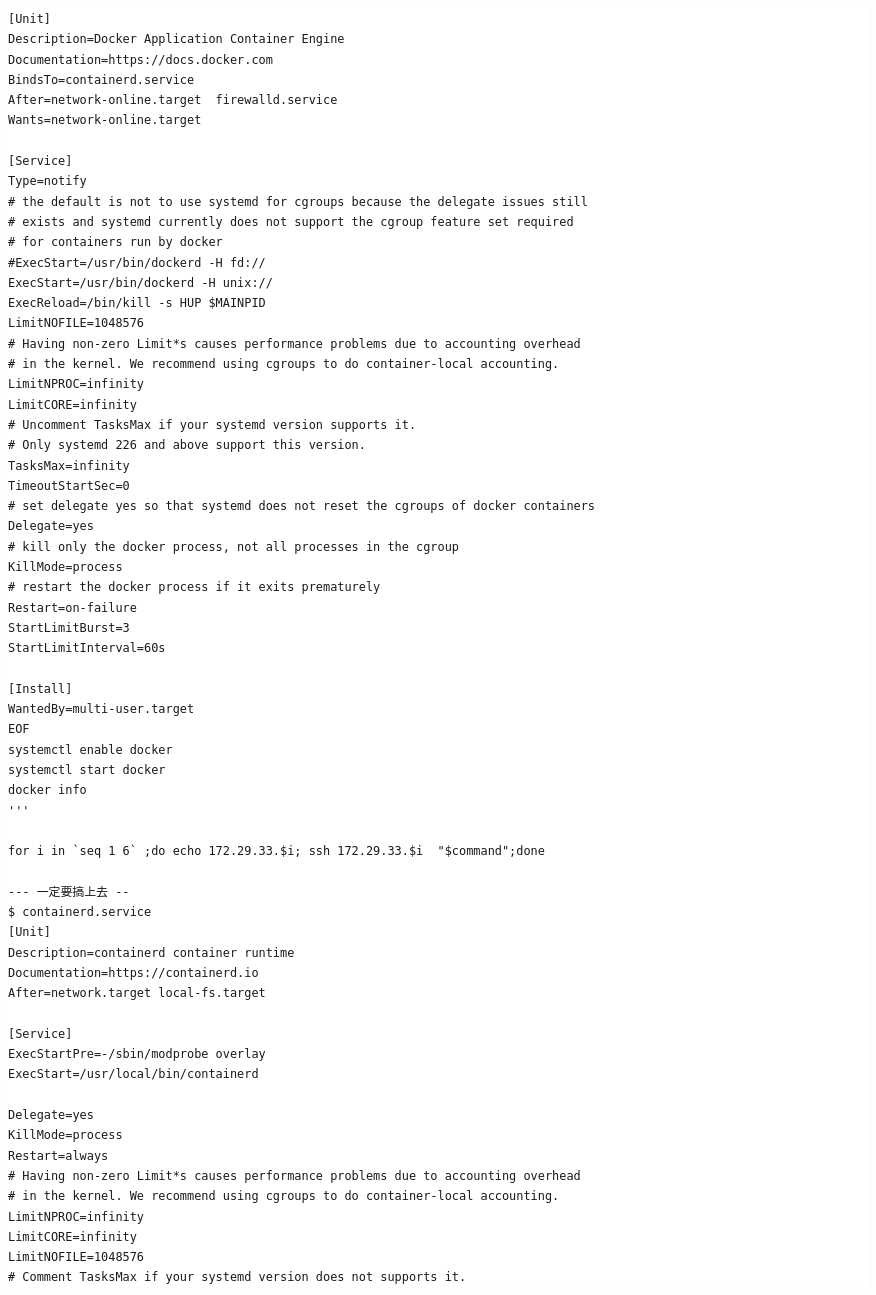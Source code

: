 ```text
[Unit]
Description=Docker Application Container Engine
Documentation=https://docs.docker.com
BindsTo=containerd.service
After=network-online.target  firewalld.service
Wants=network-online.target
​
[Service]
Type=notify
# the default is not to use systemd for cgroups because the delegate issues still
# exists and systemd currently does not support the cgroup feature set required
# for containers run by docker
#ExecStart=/usr/bin/dockerd -H fd://  
ExecStart=/usr/bin/dockerd -H unix://
ExecReload=/bin/kill -s HUP $MAINPID
LimitNOFILE=1048576
# Having non-zero Limit*s causes performance problems due to accounting overhead
# in the kernel. We recommend using cgroups to do container-local accounting.
LimitNPROC=infinity
LimitCORE=infinity
# Uncomment TasksMax if your systemd version supports it.
# Only systemd 226 and above support this version.
TasksMax=infinity
TimeoutStartSec=0
# set delegate yes so that systemd does not reset the cgroups of docker containers
Delegate=yes
# kill only the docker process, not all processes in the cgroup
KillMode=process
# restart the docker process if it exits prematurely
Restart=on-failure
StartLimitBurst=3
StartLimitInterval=60s
​
[Install] 
WantedBy=multi-user.target
EOF
systemctl enable docker
systemctl start docker
docker info
'''
​
for i in `seq 1 6` ;do echo 172.29.33.$i; ssh 172.29.33.$i  "$command";done
​
--- 一定要搞上去 --
$ containerd.service  
[Unit]
Description=containerd container runtime
Documentation=https://containerd.io
After=network.target local-fs.target
​
[Service]
ExecStartPre=-/sbin/modprobe overlay
ExecStart=/usr/local/bin/containerd
​
Delegate=yes
KillMode=process
Restart=always
# Having non-zero Limit*s causes performance problems due to accounting overhead
# in the kernel. We recommend using cgroups to do container-local accounting.
LimitNPROC=infinity
LimitCORE=infinity
LimitNOFILE=1048576
# Comment TasksMax if your systemd version does not supports it.
```